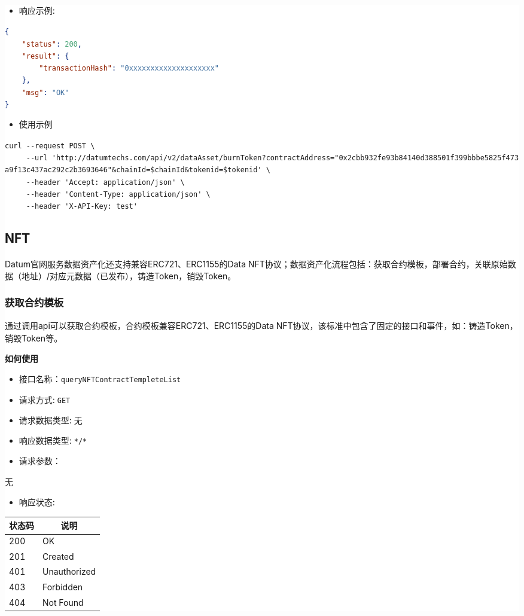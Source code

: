 

- 响应示例:

```json
{
    "status": 200,
    "result": {
        "transactionHash": "0xxxxxxxxxxxxxxxxxxxx"
    },
    "msg": "OK"
}
```

- 使用示例

```shell
curl --request POST \
     --url 'http://datumtechs.com/api/v2/dataAsset/burnToken?contractAddress="0x2cbb932fe93b84140d388501f399bbbe5825f473a9f13c437ac292c2b3693646"&chainId=$chainId&tokenid=$tokenid' \
     --header 'Accept: application/json' \
     --header 'Content-Type: application/json' \
     --header 'X-API-Key: test'
```



## NFT

Datum官网服务数据资产化还支持兼容ERC721、ERC1155的Data NFT协议；数据资产化流程包括：获取合约模板，部署合约，关联原始数据（地址）/对应元数据（已发布），铸造Token，销毁Token。

### 获取合约模板

通过调用api可以获取合约模板，合约模板兼容ERC721、ERC1155的Data NFT协议，该标准中包含了固定的接口和事件，如：铸造Token，销毁Token等。

**如何使用**


- 接口名称：`queryNFTContractTempleteList`

- 请求方式: `GET`

- 请求数据类型: 无

- 响应数据类型: `*/*`


- 请求参数：

无



- 响应状态:


| 状态码 | 说明         |
| ------ | ------------ |
| 200    | OK           |
| 201    | Created      |
| 401    | Unauthorized |
| 403    | Forbidden    |
| 404    | Not Found    |
